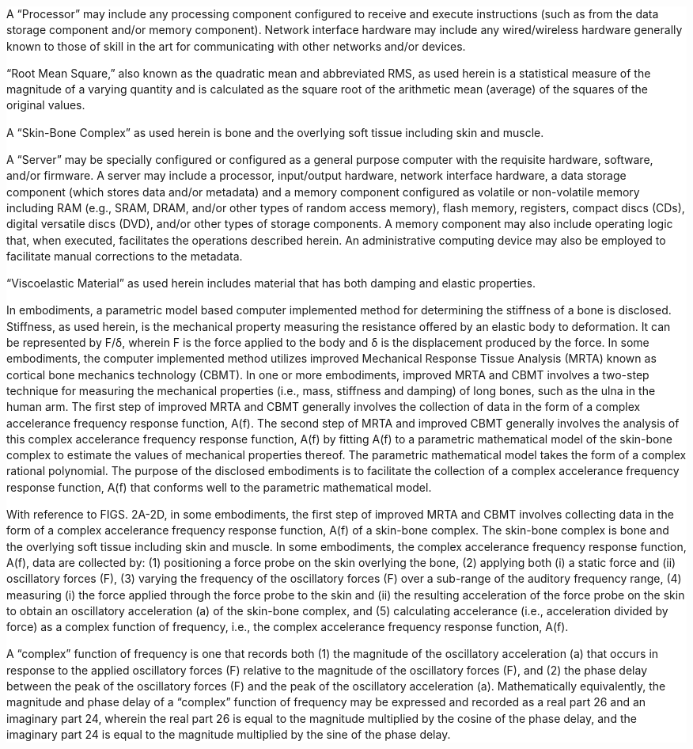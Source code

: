 A “Processor” may include any processing component configured to receive and execute instructions (such as from the data storage component and/or memory component). Network interface hardware may include any wired/wireless hardware generally known to those of skill in the art for communicating with other networks and/or devices.

“Root Mean Square,” also known as the quadratic mean and abbreviated RMS, as used herein is a statistical measure of the magnitude of a varying quantity and is calculated as the square root of the arithmetic mean (average) of the squares of the original values.

A “Skin-Bone Complex” as used herein is bone and the overlying soft tissue including skin and muscle.

A “Server” may be specially configured or configured as a general purpose computer with the requisite hardware, software, and/or firmware. A server may include a processor, input/output hardware, network interface hardware, a data storage component (which stores data and/or metadata) and a memory component configured as volatile or non-volatile memory including RAM (e.g., SRAM, DRAM, and/or other types of random access memory), flash memory, registers, compact discs (CDs), digital versatile discs (DVD), and/or other types of storage components. A memory component may also include operating logic that, when executed, facilitates the operations described herein. An administrative computing device may also be employed to facilitate manual corrections to the metadata.

“Viscoelastic Material” as used herein includes material that has both damping and elastic properties.

In embodiments, a parametric model based computer implemented method for determining the stiffness of a bone is disclosed. Stiffness, as used herein, is the mechanical property measuring the resistance offered by an elastic body to deformation. It can be represented by F/δ, wherein F is the force applied to the body and δ is the displacement produced by the force. In some embodiments, the computer implemented method utilizes improved Mechanical Response Tissue Analysis (MRTA) known as cortical bone mechanics technology (CBMT). In one or more embodiments, improved MRTA and CBMT involves a two-step technique for measuring the mechanical properties (i.e., mass, stiffness and damping) of long bones, such as the ulna in the human arm. The first step of improved MRTA and CBMT generally involves the collection of data in the form of a complex accelerance frequency response function, A(f). The second step of MRTA and improved CBMT generally involves the analysis of this complex accelerance frequency response function, A(f) by fitting A(f) to a parametric mathematical model of the skin-bone complex to estimate the values of mechanical properties thereof. The parametric mathematical model takes the form of a complex rational polynomial. The purpose of the disclosed embodiments is to facilitate the collection of a complex accelerance frequency response function, A(f) that conforms well to the parametric mathematical model.

With reference to FIGS. 2A-2D, in some embodiments, the first step of improved MRTA and CBMT involves collecting data in the form of a complex accelerance frequency response function, A(f) of a skin-bone complex. The skin-bone complex is bone and the overlying soft tissue including skin and muscle. In some embodiments, the complex accelerance frequency response function, A(f), data are collected by: (1) positioning a force probe on the skin overlying the bone, (2) applying both (i) a static force and (ii) oscillatory forces (F), (3) varying the frequency of the oscillatory forces (F) over a sub-range of the auditory frequency range, (4) measuring (i) the force applied through the force probe to the skin and (ii) the resulting acceleration of the force probe on the skin to obtain an oscillatory acceleration (a) of the skin-bone complex, and (5) calculating accelerance (i.e., acceleration divided by force) as a complex function of frequency, i.e., the complex accelerance frequency response function, A(f).

A “complex” function of frequency is one that records both (1) the magnitude of the oscillatory acceleration (a) that occurs in response to the applied oscillatory forces (F) relative to the magnitude of the oscillatory forces (F), and (2) the phase delay between the peak of the oscillatory forces (F) and the peak of the oscillatory acceleration (a). Mathematically equivalently, the magnitude and phase delay of a “complex” function of frequency may be expressed and recorded as a real part 26 and an imaginary part 24, wherein the real part 26 is equal to the magnitude multiplied by the cosine of the phase delay, and the imaginary part 24 is equal to the magnitude multiplied by the sine of the phase delay.
